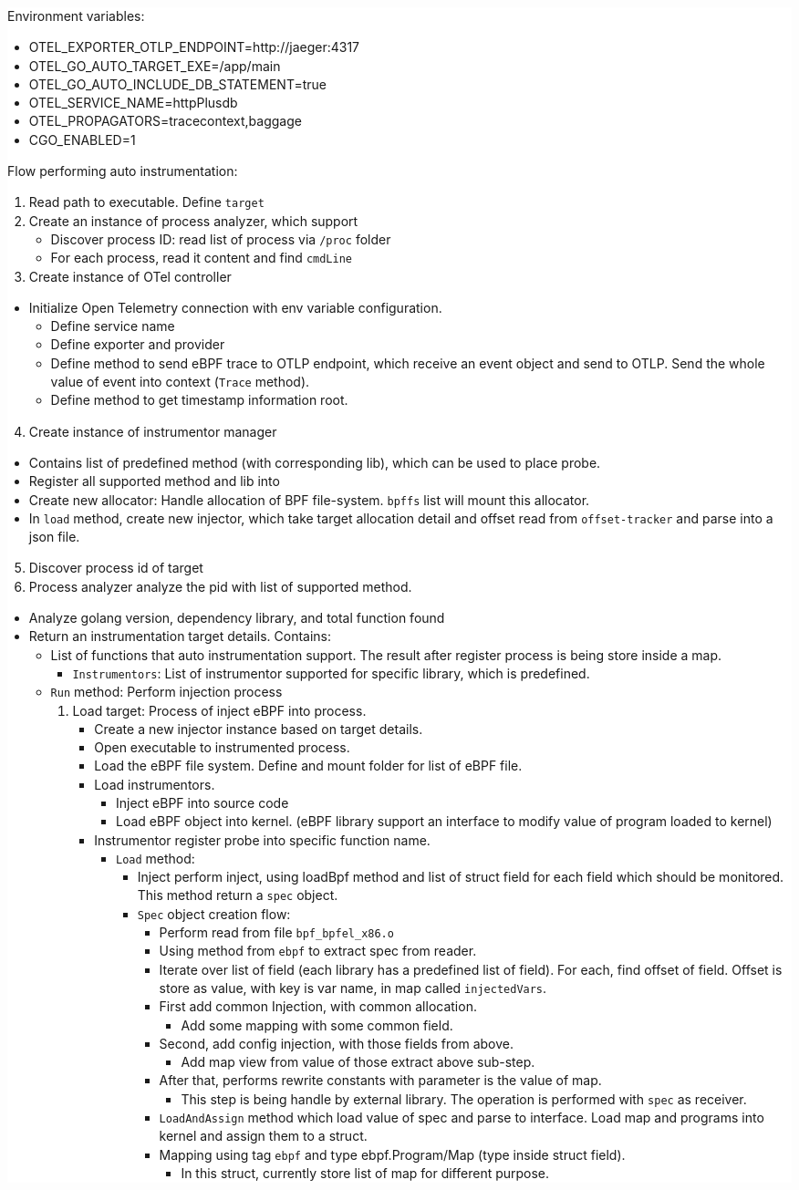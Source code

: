 Environment variables:

- OTEL_EXPORTER_OTLP_ENDPOINT=http://jaeger:4317
- OTEL_GO_AUTO_TARGET_EXE=/app/main
- OTEL_GO_AUTO_INCLUDE_DB_STATEMENT=true
- OTEL_SERVICE_NAME=httpPlusdb
- OTEL_PROPAGATORS=tracecontext,baggage
- CGO_ENABLED=1

Flow performing auto instrumentation:

1. Read path to executable. Define `target`
2. Create an instance of process analyzer, which support
   - Discover process ID: read list of process via `/proc` folder
   - For each process, read it content and find `cmdLine`
3. Create instance of OTel controller
  - Initialize Open Telemetry connection with env variable configuration.
    - Define service name 
    - Define exporter and provider
    - Define method to send eBPF trace to OTLP endpoint, which receive an event object and send to OTLP. Send the whole value of event into context (`Trace` method).
    - Define method to get timestamp information root. 
4. Create instance of instrumentor manager
  - Contains list of predefined method (with corresponding lib), which can be used to place probe.
  - Register all supported method and lib into
  - Create new allocator: Handle allocation of BPF file-system. `bpffs` list will mount this allocator.
  - In `load` method, create new injector, which take target allocation detail and offset read from `offset-tracker` and parse into a json file.
5. Discover process id of target 
6. Process analyzer analyze the pid with list of supported method.
  - Analyze golang version, dependency library, and total function found
  - Return an instrumentation target details. Contains:
    - List of functions that auto instrumentation support. The result after register process is being store inside a map.
      - `Instrumentors`: List of instrumentor supported for specific library, which is predefined.
    - `Run` method: Perform injection process
      1. Load target: Process of inject eBPF into process.
         - Create a new injector instance based on target details.
         - Open executable to instrumented process.
         - Load the eBPF file system. Define and mount folder for list of eBPF file.
         - Load instrumentors.
           - Inject eBPF into source code
           - Load eBPF object into kernel. (eBPF library support an interface to modify value of program loaded to kernel)
         - Instrumentor register probe into specific function name. 
           - `Load` method: 
             - Inject perform inject, using loadBpf method and list of struct field for each field which should be monitored. This method return a `spec` object.
             - `Spec` object creation flow:
               - Perform read from file `bpf_bpfel_x86.o`
               - Using method from `ebpf` to extract spec from reader.
               - Iterate over list of field (each library has a predefined list of field). For each, find offset of field. Offset is store as value, with key is var name, in map called `injectedVars`.
               - First add common Injection, with common allocation.
                 - Add some mapping with some common field.
               - Second, add config injection, with those fields from above.
                 - Add map view from value of those extract above sub-step.
               - After that, performs rewrite constants with parameter is the value of map.
                 - This step is being handle by external library. The operation is performed with `spec` as receiver.
               - `LoadAndAssign` method which load value of spec and parse to interface. Load map and programs into kernel and assign them to a struct.
               - Mapping using tag `ebpf` and type ebpf.Program/Map (type inside struct field).
                 - In this struct, currently store list of map for different purpose.